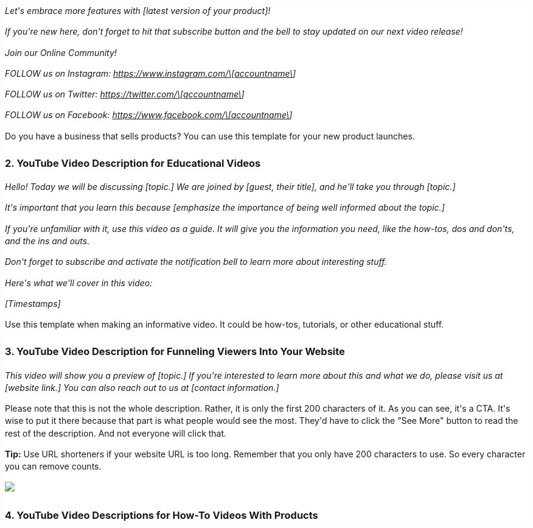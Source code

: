  _Let's embrace more features with \[latest version of your product\]!_

 _If you're new here, don't forget to hit that subscribe button and the bell to stay updated on our next video release!_

 _Join our Online Community!_

_FOLLOW us on Instagram: <https://www.instagram.com/\[accountname\>]_

_FOLLOW us on Twitter: <https://twitter.com/\[accountname\>]_

_FOLLOW us on Facebook: <https://www.facebook.com/\[accountname\>]_

Do you have a business that sells products? You can use this template for your new product launches.

### 2\. YouTube Video Description for Educational Videos

_Hello! Today we will be discussing \[topic.\] We are joined by \[guest, their title\], and he'll take you through \[topic.\]_

 _It's important that you learn this because \[emphasize the importance of being well informed about the topic.\]_

 _If you're unfamiliar with it, use this video as a guide. It will give you the information you need, like the how-tos, dos and don'ts, and the ins and outs._

 _Don't forget to subscribe and activate the notification bell to learn more about interesting stuff._

 _Here's what we'll cover in this video:_

_\[Timestamps\]_

Use this template when making an informative video. It could be how-tos, tutorials, or other educational stuff.

### 3\. YouTube Video Description for Funneling Viewers Into Your Website

_This video will show you a preview of \[topic.\] If you're interested to learn more about this and what we do, please visit us at \[website link.\] You can also reach out to us at \[contact information.\]_

Please note that this is not the whole description. Rather, it is only the first 200 characters of it. As you can see, it's a CTA. It's wise to put it there because that part is what people would see the most. They'd have to click the "See More" button to read the rest of the description. And not everyone will click that.

**Tip:** Use URL shorteners if your website URL is too long. Remember that you only have 200 characters to use. So every character you can remove counts.


<a href="https://secure.2checkout.com/order/checkout.php?PRODS=35038891&QTY=1&AFFILIATE=108875&CART=1"><img src="https://www.dupinout.com/wp-content/uploads/2021/12/DupInOut-New-Duplicate-Scan-Tab.png" border="0"></a>

### 4\. YouTube Video Descriptions for How-To Videos With Products
